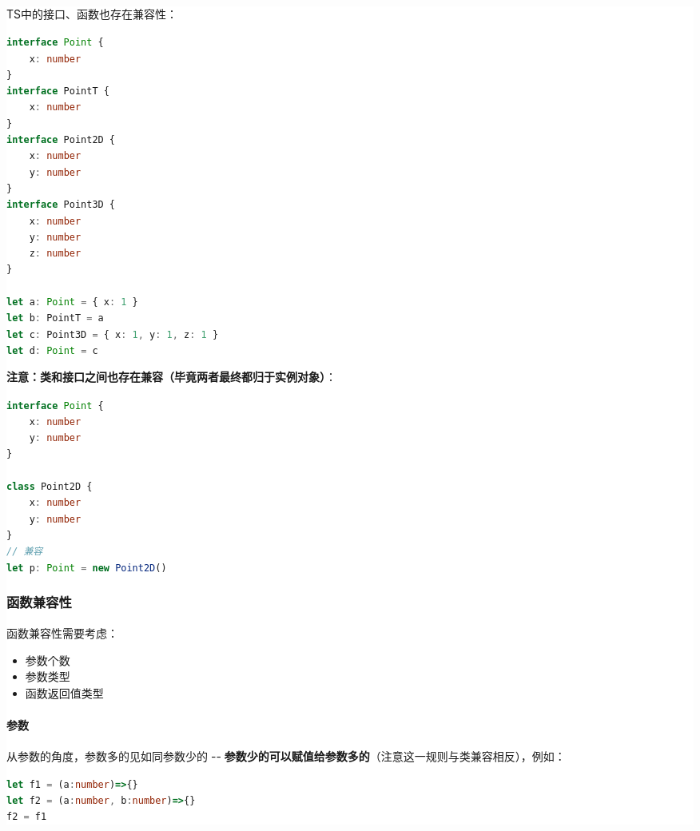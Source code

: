 TS中的接口、函数也存在兼容性：

```ts
interface Point {
    x: number
}
interface PointT {
    x: number
}
interface Point2D {
    x: number
    y: number
}
interface Point3D {
    x: number
    y: number
    z: number
}

let a: Point = { x: 1 }
let b: PointT = a
let c: Point3D = { x: 1, y: 1, z: 1 }
let d: Point = c
```

**注意：类和接口之间也存在兼容（毕竟两者最终都归于实例对象）**：

```ts
interface Point {
    x: number
    y: number
}

class Point2D {
    x: number
    y: number
}
// 兼容
let p: Point = new Point2D()
```

### 函数兼容性

函数兼容性需要考虑：

- 参数个数
- 参数类型
- 函数返回值类型

#### 参数

从参数的角度，参数多的见如同参数少的 -- **参数少的可以赋值给参数多的**（注意这一规则与类兼容相反），例如：

```ts
let f1 = (a:number)=>{}
let f2 = (a:number, b:number)=>{}
f2 = f1
```
